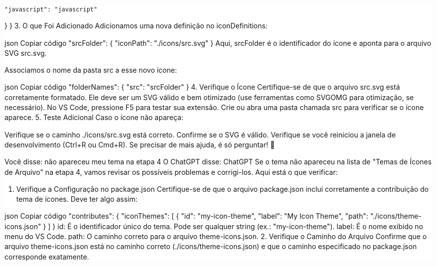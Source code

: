     "javascript": "javascript"
  }
}
3. O que Foi Adicionado
Adicionamos uma nova definição no iconDefinitions:

json
Copiar código
"srcFolder": {
  "iconPath": "./icons/src.svg"
}
Aqui, srcFolder é o identificador do ícone e aponta para o arquivo SVG src.svg.

Associamos o nome da pasta src a esse novo ícone:

json
Copiar código
"folderNames": {
  "src": "srcFolder"
}
4. Verifique o Ícone
Certifique-se de que o arquivo src.svg está corretamente formatado.
Ele deve ser um SVG válido e bem otimizado (use ferramentas como SVGOMG para otimização, se necessário).
No VS Code, pressione F5 para testar sua extensão.
Crie ou abra uma pasta chamada src para verificar se o ícone aparece.
5. Teste Adicional
Caso o ícone não apareça:

Verifique se o caminho ./icons/src.svg está correto.
Confirme se o SVG é válido.
Verifique se você reiniciou a janela de desenvolvimento (Ctrl+R ou Cmd+R).
Se precisar de mais ajuda, é só perguntar! 🚀





Você disse:
não apareceu meu tema na etapa 4
O ChatGPT disse:
ChatGPT
Se o tema não apareceu na lista de "Temas de Ícones de Arquivo" na etapa 4, vamos revisar os possíveis problemas e corrigi-los. Aqui está o que verificar:

1. Verifique a Configuração no package.json
Certifique-se de que o arquivo package.json inclui corretamente a contribuição do tema de ícones. Deve ter algo assim:

json
Copiar código
"contributes": {
  "iconThemes": [
    {
      "id": "my-icon-theme",
      "label": "My Icon Theme",
      "path": "./icons/theme-icons.json"
    }
  ]
}
id: É o identificador único do tema. Pode ser qualquer string (ex.: "my-icon-theme").
label: É o nome exibido no menu do VS Code.
path: O caminho correto para o arquivo theme-icons.json.
2. Verifique o Caminho do Arquivo
Confirme que o arquivo theme-icons.json está no caminho correto (./icons/theme-icons.json) e que o caminho especificado no package.json corresponde exatamente.
